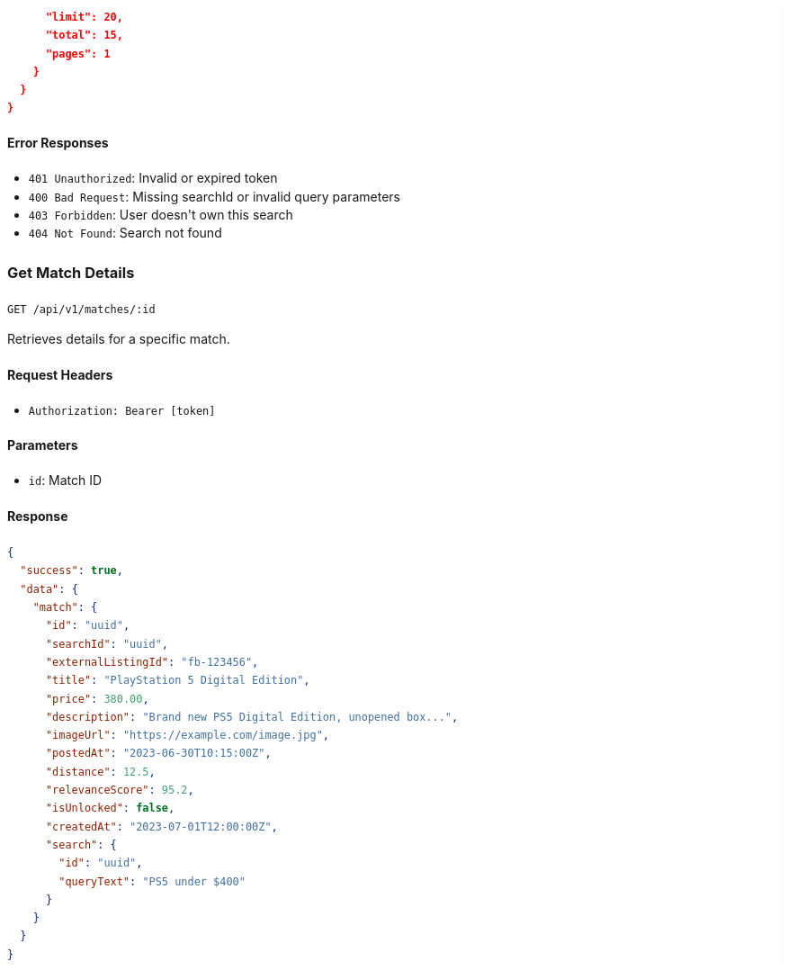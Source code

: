```json
      "limit": 20,
      "total": 15,
      "pages": 1
    }
  }
}
```

#### Error Responses

- `401 Unauthorized`: Invalid or expired token
- `400 Bad Request`: Missing searchId or invalid query parameters
- `403 Forbidden`: User doesn't own this search
- `404 Not Found`: Search not found

### Get Match Details

```
GET /api/v1/matches/:id
```

Retrieves details for a specific match.

#### Request Headers

- `Authorization: Bearer [token]`

#### Parameters

- `id`: Match ID

#### Response

```json
{
  "success": true,
  "data": {
    "match": {
      "id": "uuid",
      "searchId": "uuid",
      "externalListingId": "fb-123456",
      "title": "PlayStation 5 Digital Edition",
      "price": 380.00,
      "description": "Brand new PS5 Digital Edition, unopened box...",
      "imageUrl": "https://example.com/image.jpg",
      "postedAt": "2023-06-30T10:15:00Z",
      "distance": 12.5,
      "relevanceScore": 95.2,
      "isUnlocked": false,
      "createdAt": "2023-07-01T12:00:00Z",
      "search": {
        "id": "uuid",
        "queryText": "PS5 under $400"
      }
    }
  }
}
```
